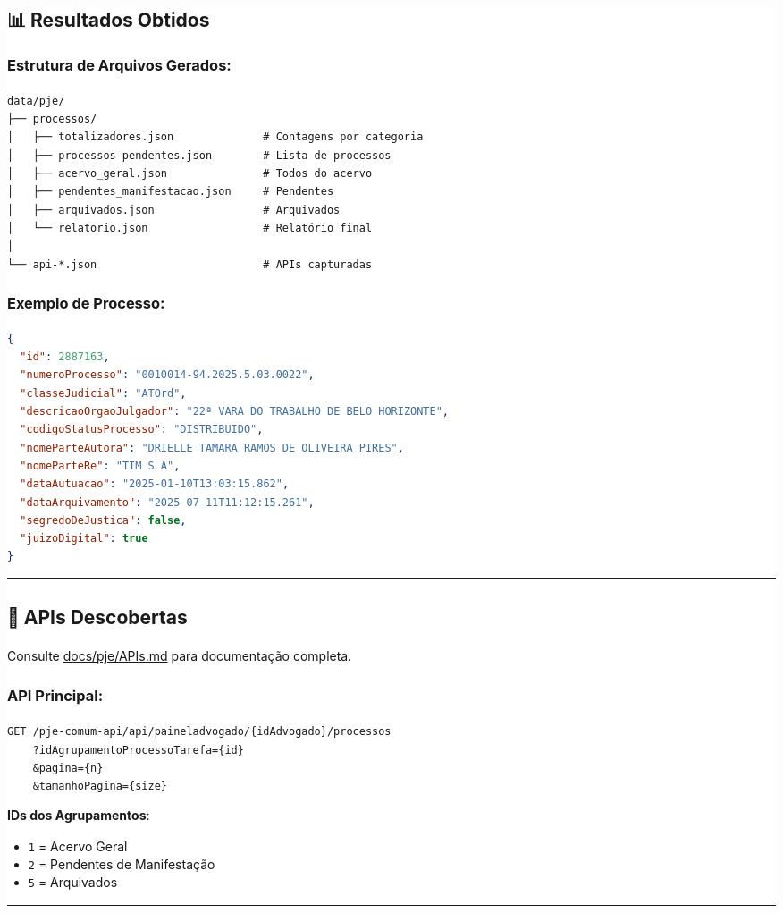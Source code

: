 
## 📊 Resultados Obtidos

### Estrutura de Arquivos Gerados:

```
data/pje/
├── processos/
│   ├── totalizadores.json              # Contagens por categoria
│   ├── processos-pendentes.json        # Lista de processos
│   ├── acervo_geral.json               # Todos do acervo
│   ├── pendentes_manifestacao.json     # Pendentes
│   ├── arquivados.json                 # Arquivados
│   └── relatorio.json                  # Relatório final
│
└── api-*.json                          # APIs capturadas
```

### Exemplo de Processo:

```json
{
  "id": 2887163,
  "numeroProcesso": "0010014-94.2025.5.03.0022",
  "classeJudicial": "ATOrd",
  "descricaoOrgaoJulgador": "22ª VARA DO TRABALHO DE BELO HORIZONTE",
  "codigoStatusProcesso": "DISTRIBUIDO",
  "nomeParteAutora": "DRIELLE TAMARA RAMOS DE OLIVEIRA PIRES",
  "nomeParteRe": "TIM S A",
  "dataAutuacao": "2025-01-10T13:03:15.862",
  "dataArquivamento": "2025-07-11T11:12:15.261",
  "segredoDeJustica": false,
  "juizoDigital": true
}
```

---

## 🔑 APIs Descobertas

Consulte [docs/pje/APIs.md](../../docs/pje/APIs.md) para documentação completa.

### API Principal:

```
GET /pje-comum-api/api/paineladvogado/{idAdvogado}/processos
    ?idAgrupamentoProcessoTarefa={id}
    &pagina={n}
    &tamanhoPagina={size}
```

**IDs dos Agrupamentos**:
- `1` = Acervo Geral
- `2` = Pendentes de Manifestação
- `5` = Arquivados

---